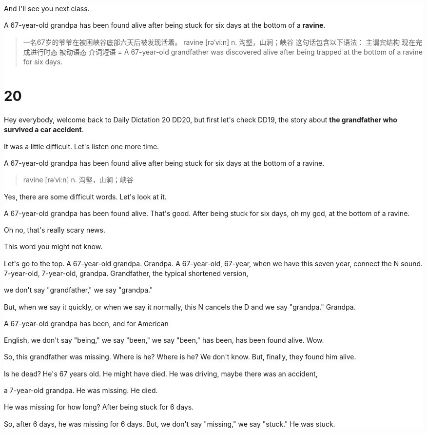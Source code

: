 And I'll see you next class.

A 67-year-old grandpa has been found alive after being stuck for six days at the bottom of a **ravine**.
> 一名67岁的爷爷在被困峡谷底部六天后被发现活着。
> ravine [rəˈviːn] n. 沟壑，山涧；峡谷
> 这句话包含以下语法：
主谓宾结构
现在完成进行时态
被动语态
介词短语
> = A 67-year-old grandfather was discovered alive after being trapped at the bottom of a ravine for six days.


# 20

Hey everybody, welcome back to Daily Dictation 20 DD20, but first let's check DD19, the story about **the grandfather who survived a car accident**. 

It was a little difficult. Let's listen one more time. 

A 67-year-old grandpa has been found alive after being stuck for six days at the bottom of a ravine. 
> ravine [rəˈviːn] n. 沟壑，山涧；峡谷

Yes, there are some difficult words. Let's look at it. 

A 67-year-old grandpa has been found alive. That's good. After being stuck for six days, oh my god, at the bottom of a ravine. 

Oh no, that's really scary news. 

This word you might not know. 

Let's go to the top. A 67-year-old grandpa. Grandpa. A 67-year-old, 67-year, when we have this seven year, connect the N sound. 7-year-old, 7-year-old, grandpa. Grandfather, the typical shortened version, 

we don't say "grandfather," we say "grandpa."

But, when we say it quickly, or when we say it normally, this N cancels the D and we say "grandpa." Grandpa. 

A 67-year-old grandpa has been, and for American

English, we don't say "being," we say "been," we say "been," has been, has been found alive. Wow. 

So, this grandfather was missing. Where is he? Where is he? We don't know. But, finally, they found him alive. 

Is he dead? He's 67 years old. He might have died. He was driving, maybe there was an accident,

a 7-year-old grandpa. He was missing. He died. 


He was missing for how long? After being stuck for 6 days.

So, after 6 days, he was missing for 6 days. But, we don't say "missing," we say "stuck." He was stuck.
